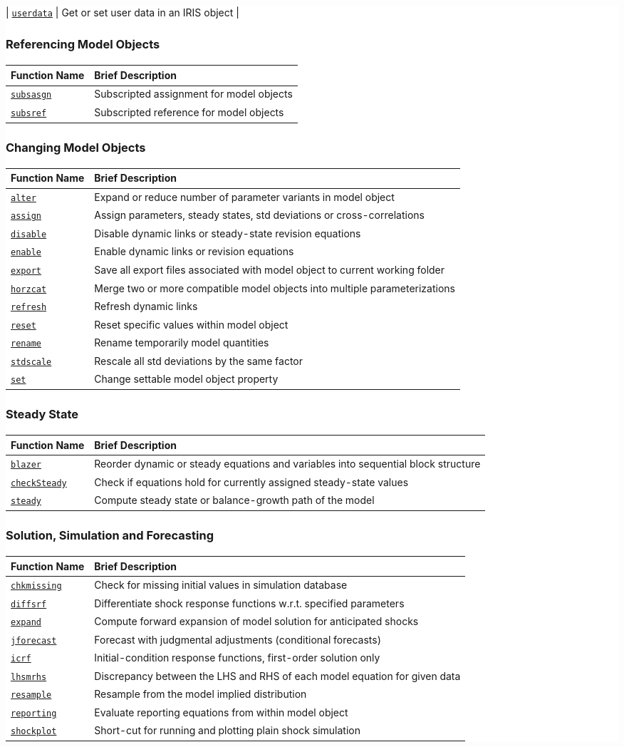 | [`userdata`](https://github.com/IRIS-Solutions-Team/IRIS-Reference-Manual/tree/4e5e82b74cd033e61f4ce71688108bbe093aae7f/structural-modeling/model-objects/userdata.md) | Get or set user data in an IRIS object |

### Referencing Model Objects

| Function Name | Brief Description |
| :--- | :--- |
| [`subsasgn`](https://github.com/IRIS-Solutions-Team/IRIS-Reference-Manual/tree/4e5e82b74cd033e61f4ce71688108bbe093aae7f/structural-modeling/model-objects/subsasgn.md) | Subscripted assignment for model objects |
| [`subsref`](https://github.com/IRIS-Solutions-Team/IRIS-Reference-Manual/tree/4e5e82b74cd033e61f4ce71688108bbe093aae7f/structural-modeling/model-objects/subsref.md) | Subscripted reference for model objects |

### Changing Model Objects

| Function Name | Brief Description |
| :--- | :--- |
| [`alter`](alter.md) | Expand or reduce number of parameter variants in model object |
| [`assign`](assign.md) | Assign parameters, steady states, std deviations or cross-correlations |
| [`disable`](https://github.com/IRIS-Solutions-Team/IRIS-Reference-Manual/tree/4e5e82b74cd033e61f4ce71688108bbe093aae7f/structural-modeling/model-objects/disable.md) | Disable dynamic links or steady-state revision equations |
| [`enable`](https://github.com/IRIS-Solutions-Team/IRIS-Reference-Manual/tree/4e5e82b74cd033e61f4ce71688108bbe093aae7f/structural-modeling/model-objects/enable.md) | Enable dynamic links or revision equations |
| [`export`](https://github.com/IRIS-Solutions-Team/IRIS-Reference-Manual/tree/4e5e82b74cd033e61f4ce71688108bbe093aae7f/structural-modeling/model-objects/export.md) | Save all export files associated with model object to current working folder |
| [`horzcat`](https://github.com/IRIS-Solutions-Team/IRIS-Reference-Manual/tree/4e5e82b74cd033e61f4ce71688108bbe093aae7f/structural-modeling/model-objects/horzcat.md) | Merge two or more compatible model objects into multiple parameterizations |
| [`refresh`](https://github.com/IRIS-Solutions-Team/IRIS-Reference-Manual/tree/4e5e82b74cd033e61f4ce71688108bbe093aae7f/structural-modeling/model-objects/refresh.md) | Refresh dynamic links |
| [`reset`](https://github.com/IRIS-Solutions-Team/IRIS-Reference-Manual/tree/4e5e82b74cd033e61f4ce71688108bbe093aae7f/structural-modeling/model-objects/reset.md) | Reset specific values within model object |
| [`rename`](https://github.com/IRIS-Solutions-Team/IRIS-Reference-Manual/tree/4e5e82b74cd033e61f4ce71688108bbe093aae7f/structural-modeling/model-objects/rename.md) | Rename temporarily model quantities |
| [`stdscale`](https://github.com/IRIS-Solutions-Team/IRIS-Reference-Manual/tree/4e5e82b74cd033e61f4ce71688108bbe093aae7f/structural-modeling/model-objects/stdscale.md) | Rescale all std deviations by the same factor |
| [`set`](https://github.com/IRIS-Solutions-Team/IRIS-Reference-Manual/tree/4e5e82b74cd033e61f4ce71688108bbe093aae7f/structural-modeling/model-objects/set.md) | Change settable model object property |

### Steady State

| Function Name | Brief Description |
| :--- | :--- |
| [`blazer`](https://github.com/IRIS-Solutions-Team/IRIS-Reference-Manual/tree/4e5e82b74cd033e61f4ce71688108bbe093aae7f/structural-modeling/model-objects/blazer.md) | Reorder dynamic or steady equations and variables into sequential block structure |
| [`checkSteady`](https://github.com/IRIS-Solutions-Team/IRIS-Reference-Manual/tree/4e5e82b74cd033e61f4ce71688108bbe093aae7f/structural-modeling/model-objects/checkSteady.md) | Check if equations hold for currently assigned steady-state values |
| [`steady`](https://github.com/IRIS-Solutions-Team/IRIS-Reference-Manual/tree/4e5e82b74cd033e61f4ce71688108bbe093aae7f/structural-modeling/model-objects/steady.md) | Compute steady state or balance-growth path of the model |

### Solution, Simulation and Forecasting

| Function Name | Brief Description |
| :--- | :--- |
| [`chkmissing`](https://github.com/IRIS-Solutions-Team/IRIS-Reference-Manual/tree/4e5e82b74cd033e61f4ce71688108bbe093aae7f/structural-modeling/model-objects/chkmissing.md) | Check for missing initial values in simulation database |
| [`diffsrf`](https://github.com/IRIS-Solutions-Team/IRIS-Reference-Manual/tree/4e5e82b74cd033e61f4ce71688108bbe093aae7f/structural-modeling/model-objects/diffsrf.md) | Differentiate shock response functions w.r.t. specified parameters |
| [`expand`](https://github.com/IRIS-Solutions-Team/IRIS-Reference-Manual/tree/4e5e82b74cd033e61f4ce71688108bbe093aae7f/structural-modeling/model-objects/expand.md) | Compute forward expansion of model solution for anticipated shocks |
| [`jforecast`](https://github.com/IRIS-Solutions-Team/IRIS-Reference-Manual/tree/4e5e82b74cd033e61f4ce71688108bbe093aae7f/structural-modeling/model-objects/jforecast.md) | Forecast with judgmental adjustments \(conditional forecasts\) |
| [`icrf`](https://github.com/IRIS-Solutions-Team/IRIS-Reference-Manual/tree/4e5e82b74cd033e61f4ce71688108bbe093aae7f/structural-modeling/model-objects/icrf.md) | Initial-condition response functions, first-order solution only |
| [`lhsmrhs`](https://github.com/IRIS-Solutions-Team/IRIS-Reference-Manual/tree/4e5e82b74cd033e61f4ce71688108bbe093aae7f/structural-modeling/model-objects/lhsmrhs.md) | Discrepancy between the LHS and RHS of each model equation for given data |
| [`resample`](https://github.com/IRIS-Solutions-Team/IRIS-Reference-Manual/tree/4e5e82b74cd033e61f4ce71688108bbe093aae7f/structural-modeling/model-objects/resample.md) | Resample from the model implied distribution |
| [`reporting`](https://github.com/IRIS-Solutions-Team/IRIS-Reference-Manual/tree/4e5e82b74cd033e61f4ce71688108bbe093aae7f/structural-modeling/model-objects/reporting.md) | Evaluate reporting equations from within model object |
| [`shockplot`](https://github.com/IRIS-Solutions-Team/IRIS-Reference-Manual/tree/4e5e82b74cd033e61f4ce71688108bbe093aae7f/structural-modeling/model-objects/shockplot.md) | Short-cut for running and plotting plain shock simulation |